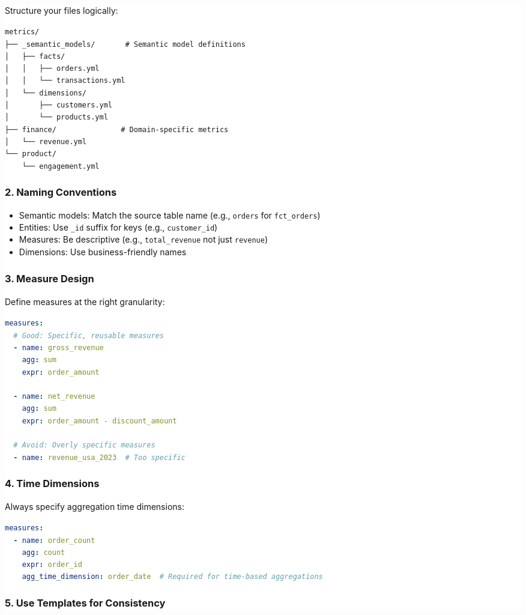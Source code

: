 Structure your files logically:
```
metrics/
├── _semantic_models/       # Semantic model definitions
│   ├── facts/
│   │   ├── orders.yml
│   │   └── transactions.yml
│   └── dimensions/
│       ├── customers.yml
│       └── products.yml
├── finance/               # Domain-specific metrics
│   └── revenue.yml
└── product/
    └── engagement.yml
```

### 2. Naming Conventions

- Semantic models: Match the source table name (e.g., `orders` for `fct_orders`)
- Entities: Use `_id` suffix for keys (e.g., `customer_id`)
- Measures: Be descriptive (e.g., `total_revenue` not just `revenue`)
- Dimensions: Use business-friendly names

### 3. Measure Design

Define measures at the right granularity:
```yaml
measures:
  # Good: Specific, reusable measures
  - name: gross_revenue
    agg: sum
    expr: order_amount
    
  - name: net_revenue
    agg: sum
    expr: order_amount - discount_amount
    
  # Avoid: Overly specific measures
  - name: revenue_usa_2023  # Too specific
```

### 4. Time Dimensions

Always specify aggregation time dimensions:
```yaml
measures:
  - name: order_count
    agg: count
    expr: order_id
    agg_time_dimension: order_date  # Required for time-based aggregations
```

### 5. Use Templates for Consistency
